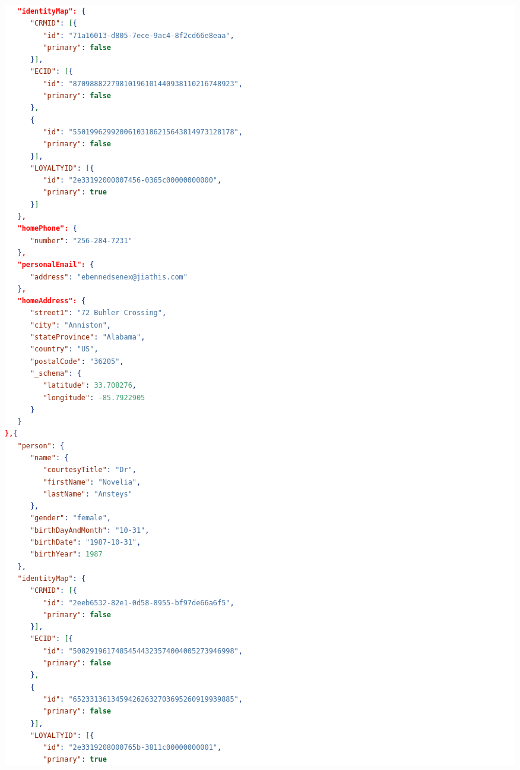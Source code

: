 ```json
   "identityMap": {
      "CRMID": [{
         "id": "71a16013-d805-7ece-9ac4-8f2cd66e8eaa",
         "primary": false
      }],
      "ECID": [{
         "id": "87098882279810196101440938110216748923",
         "primary": false
      },
      {
         "id": "55019962992006103186215643814973128178",
         "primary": false
      }],
      "LOYALTYID": [{
         "id": "2e33192000007456-0365c00000000000",
         "primary": true
      }]
   },
   "homePhone": {
      "number": "256-284-7231"
   },
   "personalEmail": {
      "address": "ebennedsenex@jiathis.com"
   },
   "homeAddress": {
      "street1": "72 Buhler Crossing",
      "city": "Anniston",
      "stateProvince": "Alabama",
      "country": "US",
      "postalCode": "36205",
      "_schema": {
         "latitude": 33.708276,
         "longitude": -85.7922905
      }
   }
},{
   "person": {
      "name": {
         "courtesyTitle": "Dr",
         "firstName": "Novelia",
         "lastName": "Ansteys"
      },
      "gender": "female",
      "birthDayAndMonth": "10-31",
      "birthDate": "1987-10-31",
      "birthYear": 1987
   },
   "identityMap": {
      "CRMID": [{
         "id": "2eeb6532-82e1-0d58-8955-bf97de66a6f5",
         "primary": false
      }],
      "ECID": [{
         "id": "50829196174854544323574004005273946998",
         "primary": false
      },
      {
         "id": "65233136134594262632703695260919939885",
         "primary": false
      }],
      "LOYALTYID": [{
         "id": "2e3319208000765b-3811c00000000001",
         "primary": true
```